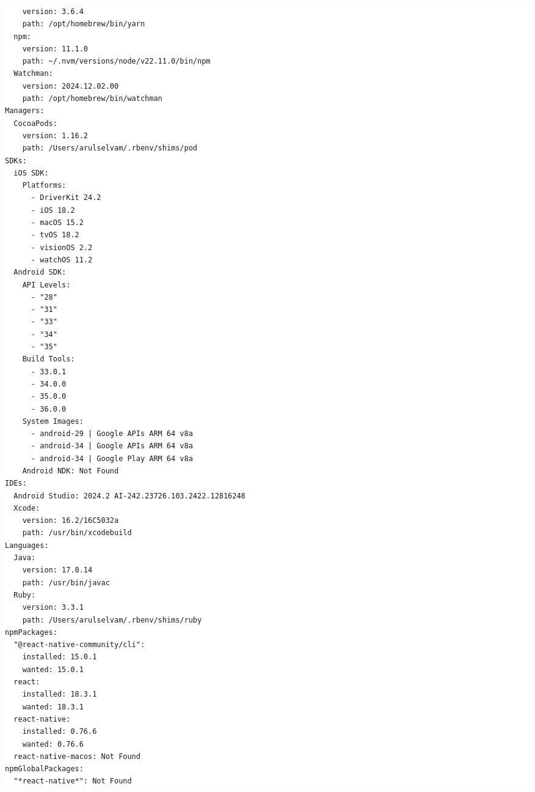 ```text
    version: 3.6.4
    path: /opt/homebrew/bin/yarn
  npm:
    version: 11.1.0
    path: ~/.nvm/versions/node/v22.11.0/bin/npm
  Watchman:
    version: 2024.12.02.00
    path: /opt/homebrew/bin/watchman
Managers:
  CocoaPods:
    version: 1.16.2
    path: /Users/arulselvam/.rbenv/shims/pod
SDKs:
  iOS SDK:
    Platforms:
      - DriverKit 24.2
      - iOS 18.2
      - macOS 15.2
      - tvOS 18.2
      - visionOS 2.2
      - watchOS 11.2
  Android SDK:
    API Levels:
      - "28"
      - "31"
      - "33"
      - "34"
      - "35"
    Build Tools:
      - 33.0.1
      - 34.0.0
      - 35.0.0
      - 36.0.0
    System Images:
      - android-29 | Google APIs ARM 64 v8a
      - android-34 | Google APIs ARM 64 v8a
      - android-34 | Google Play ARM 64 v8a
    Android NDK: Not Found
IDEs:
  Android Studio: 2024.2 AI-242.23726.103.2422.12816248
  Xcode:
    version: 16.2/16C5032a
    path: /usr/bin/xcodebuild
Languages:
  Java:
    version: 17.0.14
    path: /usr/bin/javac
  Ruby:
    version: 3.3.1
    path: /Users/arulselvam/.rbenv/shims/ruby
npmPackages:
  "@react-native-community/cli":
    installed: 15.0.1
    wanted: 15.0.1
  react:
    installed: 18.3.1
    wanted: 18.3.1
  react-native:
    installed: 0.76.6
    wanted: 0.76.6
  react-native-macos: Not Found
npmGlobalPackages:
  "*react-native*": Not Found
```